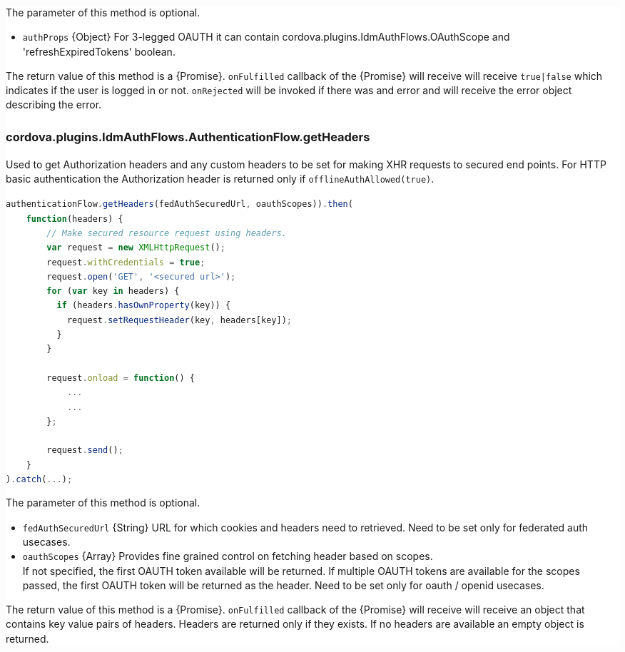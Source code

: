 The parameter of this method is optional.

* `authProps` {Object} For 3-legged OAUTH it can contain cordova.plugins.IdmAuthFlows.OAuthScope and 'refreshExpiredTokens' boolean.

The return value of this method is a {Promise}. `onFulfilled` callback of the {Promise} will receive will receive `true|false`
which indicates if the user is logged in or not. `onRejected` will be invoked if there was and error and will receive the error
object describing the error.

### cordova.plugins.IdmAuthFlows.AuthenticationFlow.getHeaders
Used to get Authorization headers and any custom headers to be set for making XHR requests to secured end points. 
For HTTP basic authentication the Authorization header is returned only if `offlineAuthAllowed(true)`.

```js
authenticationFlow.getHeaders(fedAuthSecuredUrl, oauthScopes)).then(
    function(headers) {
        // Make secured resource request using headers.
        var request = new XMLHttpRequest();
        request.withCredentials = true;
        request.open('GET', '<secured url>');
        for (var key in headers) {
          if (headers.hasOwnProperty(key)) {
            request.setRequestHeader(key, headers[key]);
          }
        }

        request.onload = function() {
            ...
            ...
        };

        request.send();
    }
).catch(...);
```
The parameter of this method is optional.

* `fedAuthSecuredUrl` {String} URL for which cookies and headers need to retrieved. Need to be set only for federated auth usecases.
* `oauthScopes` {Array} Provides fine grained control on fetching header based on scopes.  
If not specified, the first OAUTH token available will be returned. 
If multiple OAUTH tokens are available for the scopes passed, the first OAUTH token will be returned as the header.
Need to be set only for oauth / openid usecases.

The return value of this method is a {Promise}. `onFulfilled` callback of the {Promise} will receive will receive an object
that contains key value pairs of headers. Headers are returned only if they exists. If no headers are available an empty object is returned.
